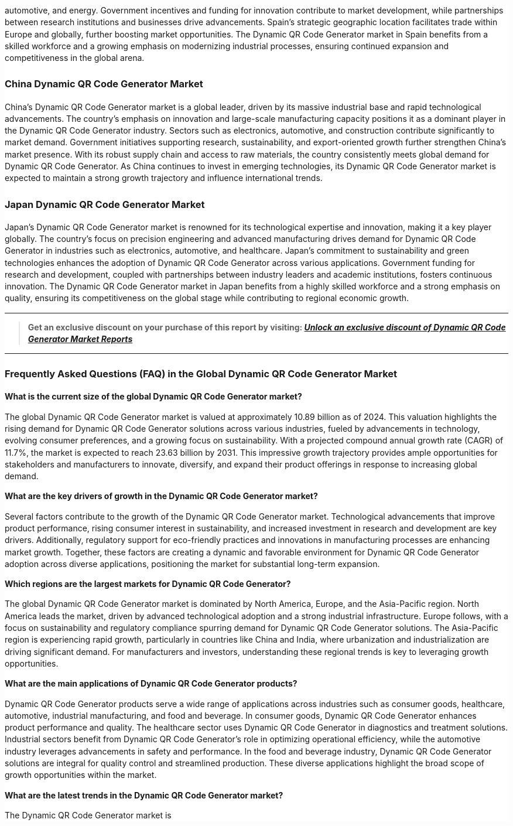 automotive, and energy. Government incentives and funding for innovation contribute to market development, while partnerships between research institutions and businesses drive advancements. Spain&rsquo;s strategic geographic location facilitates trade within Europe and globally, further boosting market opportunities. The Dynamic QR Code Generator market in Spain benefits from a skilled workforce and a growing emphasis on modernizing industrial processes, ensuring continued expansion and competitiveness in the global arena.</p><h3>China Dynamic QR Code Generator Market</h3><p>China&rsquo;s Dynamic QR Code Generator market is a global leader, driven by its massive industrial base and rapid technological advancements. The country&rsquo;s emphasis on innovation and large-scale manufacturing capacity positions it as a dominant player in the Dynamic QR Code Generator industry. Sectors such as electronics, automotive, and construction contribute significantly to market demand. Government initiatives supporting research, sustainability, and export-oriented growth further strengthen China&rsquo;s market presence. With its robust supply chain and access to raw materials, the country consistently meets global demand for Dynamic QR Code Generator. As China continues to invest in emerging technologies, its Dynamic QR Code Generator market is expected to maintain a strong growth trajectory and influence international trends.</p><h3>Japan Dynamic QR Code Generator Market</h3><p>Japan&rsquo;s Dynamic QR Code Generator market is renowned for its technological expertise and innovation, making it a key player globally. The country&rsquo;s focus on precision engineering and advanced manufacturing drives demand for Dynamic QR Code Generator in industries such as electronics, automotive, and healthcare. Japan&rsquo;s commitment to sustainability and green technologies enhances the adoption of Dynamic QR Code Generator across various applications. Government funding for research and development, coupled with partnerships between industry leaders and academic institutions, fosters continuous innovation. The Dynamic QR Code Generator market in Japan benefits from a highly skilled workforce and a strong emphasis on quality, ensuring its competitiveness on the global stage while contributing to regional economic growth.</p><hr /><blockquote><p><strong>Get an exclusive discount on your purchase of this report by visiting: <em><a href="://marketresearchpulse.com/ask-for-discount/50743?utm_source=Github&amp;utm_medium=029">Unlock an exclusive discount of Dynamic QR Code Generator Market Reports</a></em>&nbsp;</strong></p></blockquote><hr /><h3>Frequently Asked Questions (FAQ) in the Global Dynamic QR Code Generator Market</h3><p><strong>What is the current size of the global Dynamic QR Code Generator market?</strong></p><p>The global Dynamic QR Code Generator market is valued at approximately 10.89 billion as of 2024. This valuation highlights the rising demand for Dynamic QR Code Generator solutions across various industries, fueled by advancements in technology, evolving consumer preferences, and a growing focus on sustainability. With a projected compound annual growth rate (CAGR) of 11.7%, the market is expected to reach 23.63 billion by 2031. This impressive growth trajectory provides ample opportunities for stakeholders and manufacturers to innovate, diversify, and expand their product offerings in response to increasing global demand.</p><p><strong>What are the key drivers of growth in the Dynamic QR Code Generator market?</strong></p><p>Several factors contribute to the growth of the Dynamic QR Code Generator market. Technological advancements that improve product performance, rising consumer interest in sustainability, and increased investment in research and development are key drivers. Additionally, regulatory support for eco-friendly practices and innovations in manufacturing processes are enhancing market growth. Together, these factors are creating a dynamic and favorable environment for Dynamic QR Code Generator adoption across diverse applications, positioning the market for substantial long-term expansion.</p><p><strong>Which regions are the largest markets for Dynamic QR Code Generator?</strong></p><p>The global Dynamic QR Code Generator market is dominated by North America, Europe, and the Asia-Pacific region. North America leads the market, driven by advanced technological adoption and a strong industrial infrastructure. Europe follows, with a focus on sustainability and regulatory compliance spurring demand for Dynamic QR Code Generator solutions. The Asia-Pacific region is experiencing rapid growth, particularly in countries like China and India, where urbanization and industrialization are driving significant demand. For manufacturers and investors, understanding these regional trends is key to leveraging growth opportunities.</p><p><strong>What are the main applications of Dynamic QR Code Generator products?</strong></p><p>Dynamic QR Code Generator products serve a wide range of applications across industries such as consumer goods, healthcare, automotive, industrial manufacturing, and food and beverage. In consumer goods, Dynamic QR Code Generator enhances product performance and quality. The healthcare sector uses Dynamic QR Code Generator in diagnostics and treatment solutions. Industrial sectors benefit from Dynamic QR Code Generator&rsquo;s role in optimizing operational efficiency, while the automotive industry leverages advancements in safety and performance. In the food and beverage industry, Dynamic QR Code Generator solutions are integral for quality control and streamlined production. These diverse applications highlight the broad scope of growth opportunities within the market.</p><p><strong>What are the latest trends in the Dynamic QR Code Generator market?</strong></p><p>The Dynamic QR Code Generator market is